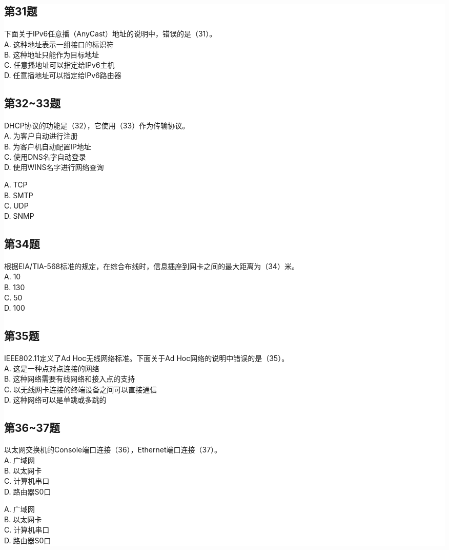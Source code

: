 
## 第31题 ##

下面关于IPv6任意播（AnyCast）地址的说明中，错误的是（31）。  
A. 这种地址表示一组接口的标识符  
B. 这种地址只能作为目标地址  
C. 任意播地址可以指定给IPv6主机  
D. 任意播地址可以指定给IPv6路由器  


## 第32~33题 ##

DHCP协议的功能是（32），它使用（33）作为传输协议。  
A. 为客户自动进行注册  
B. 为客户机自动配置IP地址  
C. 使用DNS名字自动登录  
D. 使用WINS名字进行网络查询  
  
A. TCP  
B. SMTP  
C. UDP  
D. SNMP  


## 第34题 ##

根据EIA/TIA-568标准的规定，在综合布线时，信息插座到网卡之间的最大距离为（34）米。  
A. 10  
B. 130  
C. 50  
D. 100  


## 第35题 ##

IEEE802.11定义了Ad Hoc无线网络标准。下面关于Ad Hoc网络的说明中错误的是（35）。  
A. 这是一种点对点连接的网络  
B. 这种网络需要有线网络和接入点的支持  
C. 以无线网卡连接的终端设备之间可以直接通信  
D. 这种网络可以是单跳或多跳的  


## 第36~37题 ##

以太网交换机的Console端口连接（36），Ethernet端口连接（37）。  
A. 广域网  
B. 以太网卡  
C. 计算机串口  
D. 路由器S0口  
  
A. 广域网  
B. 以太网卡  
C. 计算机串口  
D. 路由器S0口  
